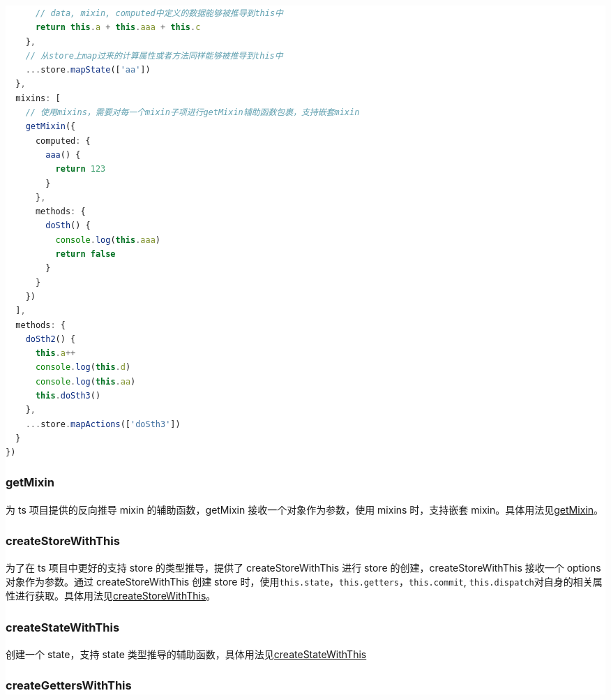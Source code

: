 ```typescript
      // data, mixin, computed中定义的数据能够被推导到this中
      return this.a + this.aaa + this.c
    },
    // 从store上map过来的计算属性或者方法同样能够被推导到this中
    ...store.mapState(['aa'])
  },
  mixins: [
    // 使用mixins，需要对每一个mixin子项进行getMixin辅助函数包裹，支持嵌套mixin
    getMixin({
      computed: {
        aaa() {
          return 123
        }
      },
      methods: {
        doSth() {
          console.log(this.aaa)
          return false
        }
      }
    })
  ],
  methods: {
    doSth2() {
      this.a++
      console.log(this.d)
      console.log(this.aa)
      this.doSth3()
    },
    ...store.mapActions(['doSth3'])
  }
})
```

### getMixin

为 ts 项目提供的反向推导 mixin 的辅助函数，getMixin 接收一个对象作为参数，使用 mixins 时，支持嵌套 mixin。具体用法见[getMixin](../../../../api/global-api.md#getmixin)。

### createStoreWithThis

为了在 ts 项目中更好的支持 store 的类型推导，提供了 createStoreWithThis 进行 store 的创建，createStoreWithThis 接收一个 options 对象作为参数。通过 createStoreWithThis 创建 store 时，使用` this.state `，` this.getters `，` this.commit `, ` this.dispatch `对自身的相关属性进行获取。具体用法见[createStoreWithThis](../../../../api/global-api.md#createstorewiththis)。

### createStateWithThis

创建一个 state，支持 state 类型推导的辅助函数，具体用法见[createStateWithThis](../../../../api/global-api.md#createstatewiththis)

### createGettersWithThis
